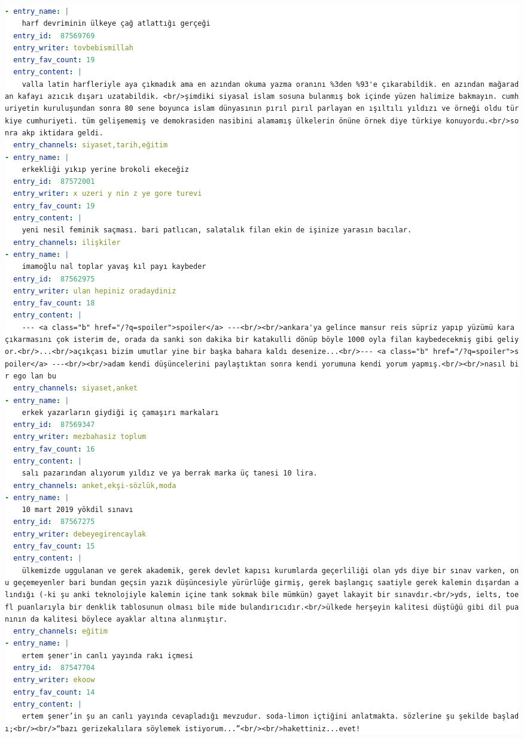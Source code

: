 ```yaml
- entry_name: |
    harf devriminin ülkeye çağ atlattığı gerçeği
  entry_id:  87569769
  entry_writer: tovbebismillah
  entry_fav_count: 19
  entry_content: |
    valla latin harfleriyle aya çıkmadık ama en azından okuma yazma oranını %3den %93'e çıkarabildik. en azından mağaradan kafayı azıcık dışarı uzatabildik. <br/>şimdiki siyasal islam sosuna bulanmış bok içinde yüzen halimize bakmayın. cumhuriyetin kuruluşundan sonra 80 sene boyunca islam dünyasının pırıl pırıl parlayan en ışıltılı yıldızı ve örneği oldu türkiye cumhuriyeti. tüm gelişememiş ve demokrasiden nasibini alamamış ülkelerin önüne örnek diye türkiye konuyordu.<br/>sonra akp iktidara geldi.
  entry_channels: siyaset,tarih,eğitim
- entry_name: |
    erkekliği yıkıp yerine brokoli ekeceğiz
  entry_id:  87572001
  entry_writer: x uzeri y nin z ye gore turevi
  entry_fav_count: 19
  entry_content: |
    yeni nesil feminik saçması. bari patlıcan, salatalık filan ekin de işinize yarasın bacılar.
  entry_channels: ilişkiler
- entry_name: |
    imamoğlu nal toplar yavaş kıl payı kaybeder
  entry_id:  87562975
  entry_writer: ulan hepiniz oradaydiniz
  entry_fav_count: 18
  entry_content: |
    --- <a class="b" href="/?q=spoiler">spoiler</a> ---<br/><br/>ankara'ya gelince mansur reis süpriz yapıp yüzümü kara çıkarmasını çok isterim de, orada da sanki son dakika bir katakulli dönüp böyle 1000 oyla filan kaybedecekmiş gibi geliyor.<br/>...<br/>açıkçası bizim umutlar yine bir başka bahara kaldı desenize...<br/>--- <a class="b" href="/?q=spoiler">spoiler</a> ---<br/><br/>adam kendi düşüncelerini paylaştıktan sonra kendi yorumuna kendi yorum yapmış.<br/><br/>nasıl bir ego lan bu
  entry_channels: siyaset,anket
- entry_name: |
    erkek yazarların giydiği iç çamaşırı markaları
  entry_id:  87569347
  entry_writer: mezbahasiz toplum
  entry_fav_count: 16
  entry_content: |
    salı pazarından alıyorum yıldız ve ya berrak marka üç tanesi 10 lira.
  entry_channels: anket,ekşi-sözlük,moda
- entry_name: |
    10 mart 2019 yökdil sınavı
  entry_id:  87567275
  entry_writer: debeyegirencaylak
  entry_fav_count: 15
  entry_content: |
    ülkemizde uggulanan ve gerek akademik, gerek devlet kapısı kurumlarda geçerliliği olan yds diye bir sınav varken, onu geçemeyenler bari bundan geçsin yazık düşüncesiyle yürürlüğe girmiş, gerek başlangıç saatiyle gerek kalemin dışardan alındığı (-ki şu anki teknolojiyle kalemin içine tank sokmak bile mümkün) gayet lakayit bir sınavdır.<br/>yds, ielts, toefl puanlarıyla bir denklik tablosunun olması bile mide bulandırıcıdır.<br/>ülkede herşeyin kalitesi düştüğü gibi dil puanının da kalitesi böylece ayaklar altına alınmıştır.
  entry_channels: eğitim
- entry_name: |
    ertem şener'in canlı yayında rakı içmesi
  entry_id:  87547704
  entry_writer: ekoow
  entry_fav_count: 14
  entry_content: |
    ertem şener’in şu an canlı yayında cevapladığı mevzudur. soda-limon içtiğini anlatmakta. sözlerine şu şekilde başladı;<br/><br/>“bazı gerizekalılara söylemek istiyorum...”<br/><br/>hakettiniz...evet!
```